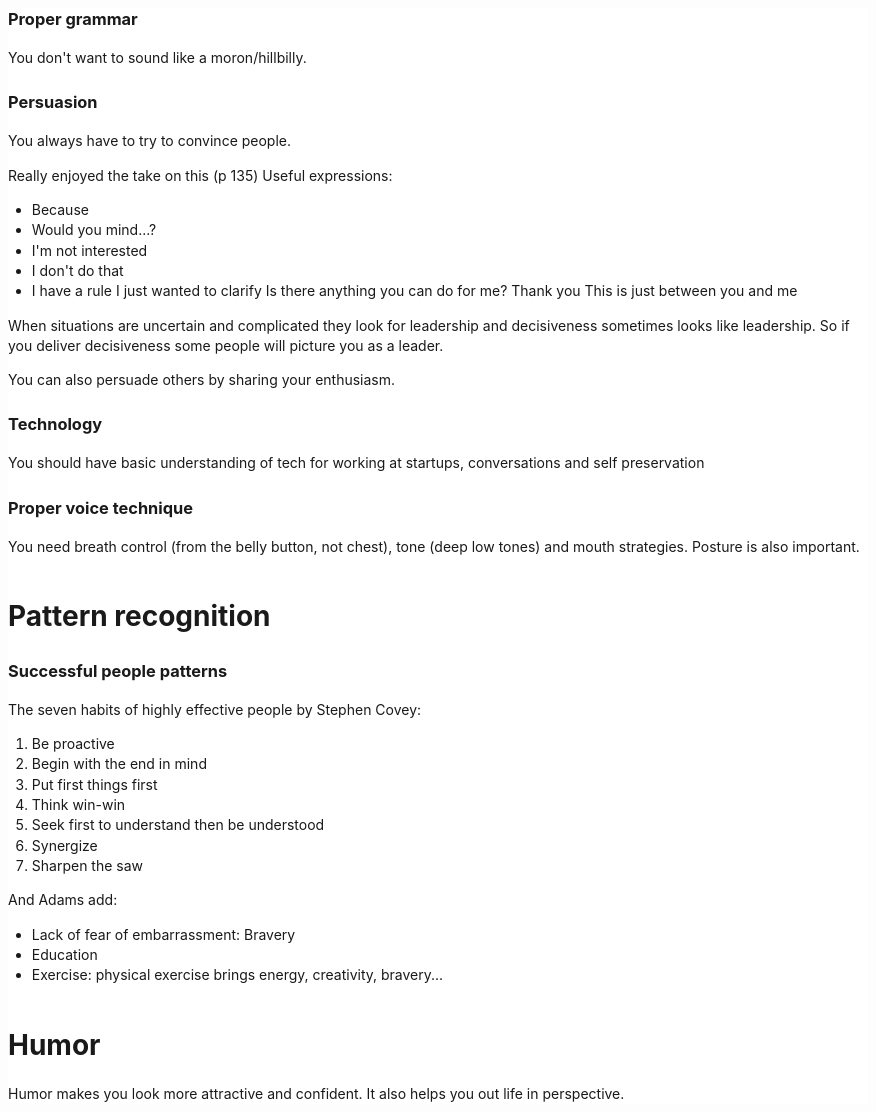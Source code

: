 ### Proper grammar

You don't want to sound like a moron/hillbilly.

### Persuasion
You always have to try to convince people.

Really enjoyed the take on this (p 135)
Useful expressions:
- Because
- Would you mind...?
- I'm not interested
- I don't do that
- I have a rule
I just wanted to clarify
Is there anything you can do for me?
Thank you
This is just between you and me

When situations are uncertain and complicated they look for leadership and decisiveness sometimes looks like leadership. So if you deliver decisiveness some people will picture you as a leader.

You can also persuade others by sharing your enthusiasm.

### Technology
You should have basic understanding of tech for working at startups, conversations and self preservation

### Proper voice technique
You need breath control (from the belly button, not chest), tone (deep low tones) and mouth strategies. Posture is also important. 

# Pattern recognition

### Successful people patterns

The seven habits of highly effective people by Stephen Covey:
1. Be proactive
2. Begin with the end in mind
3. Put first things first
4. Think win-win
5. Seek first to understand then be understood
6. Synergize 
7. Sharpen the saw

And Adams add:
- Lack of fear of embarrassment: Bravery
- Education
- Exercise: physical exercise brings energy, creativity, bravery...

# Humor
Humor makes you look more attractive and confident. It also helps you out life in perspective.
